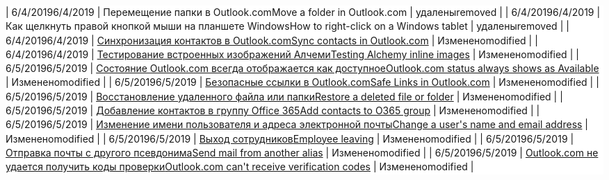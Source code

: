 | <span data-ttu-id="de39c-208">6/4/2019</span><span class="sxs-lookup"><span data-stu-id="de39c-208">6/4/2019</span></span> | <span data-ttu-id="de39c-209">Перемещение папки в Outlook.com</span><span class="sxs-lookup"><span data-stu-id="de39c-209">Move a folder in Outlook.com</span></span> | <span data-ttu-id="de39c-210">удалены</span><span class="sxs-lookup"><span data-stu-id="de39c-210">removed</span></span> |
| <span data-ttu-id="de39c-211">6/4/2019</span><span class="sxs-lookup"><span data-stu-id="de39c-211">6/4/2019</span></span> | <span data-ttu-id="de39c-212">Как щелкнуть правой кнопкой мыши на планшете Windows</span><span class="sxs-lookup"><span data-stu-id="de39c-212">How to right-click on a Windows tablet</span></span> | <span data-ttu-id="de39c-213">удалены</span><span class="sxs-lookup"><span data-stu-id="de39c-213">removed</span></span> |
| <span data-ttu-id="de39c-214">6/4/2019</span><span class="sxs-lookup"><span data-stu-id="de39c-214">6/4/2019</span></span> | [<span data-ttu-id="de39c-215">Синхронизация контактов в Outlook.com</span><span class="sxs-lookup"><span data-stu-id="de39c-215">Sync contacts in Outlook.com</span></span>](/AlchemyInsights/outlook-com-sync-contacts) | <span data-ttu-id="de39c-216">Изменено</span><span class="sxs-lookup"><span data-stu-id="de39c-216">modified</span></span> |
| <span data-ttu-id="de39c-217">6/4/2019</span><span class="sxs-lookup"><span data-stu-id="de39c-217">6/4/2019</span></span> | [<span data-ttu-id="de39c-218">Тестирование встроенных изображений Алчеми</span><span class="sxs-lookup"><span data-stu-id="de39c-218">Testing Alchemy inline images</span></span>](/AlchemyInsights/testing-alchemy-inline-images) | <span data-ttu-id="de39c-219">Изменено</span><span class="sxs-lookup"><span data-stu-id="de39c-219">modified</span></span> |
| <span data-ttu-id="de39c-220">6/5/2019</span><span class="sxs-lookup"><span data-stu-id="de39c-220">6/5/2019</span></span> | [<span data-ttu-id="de39c-221">Состояние Outlook.com всегда отображается как доступное</span><span class="sxs-lookup"><span data-stu-id="de39c-221">Outlook.com status always shows as Available</span></span>](/AlchemyInsights/outlook-com-status-always-shows-as-available) | <span data-ttu-id="de39c-222">Изменено</span><span class="sxs-lookup"><span data-stu-id="de39c-222">modified</span></span> |
| <span data-ttu-id="de39c-223">6/5/2019</span><span class="sxs-lookup"><span data-stu-id="de39c-223">6/5/2019</span></span> | [<span data-ttu-id="de39c-224">Безопасные ссылки в Outlook.com</span><span class="sxs-lookup"><span data-stu-id="de39c-224">Safe Links in Outlook.com</span></span>](/AlchemyInsights/outlook-com-safe-links) | <span data-ttu-id="de39c-225">Изменено</span><span class="sxs-lookup"><span data-stu-id="de39c-225">modified</span></span> |
| <span data-ttu-id="de39c-226">6/5/2019</span><span class="sxs-lookup"><span data-stu-id="de39c-226">6/5/2019</span></span> | [<span data-ttu-id="de39c-227">Восстановление удаленного файла или папки</span><span class="sxs-lookup"><span data-stu-id="de39c-227">Restore a deleted file or folder</span></span>](/AlchemyInsights/sharepoint-deleted-items-restore) | <span data-ttu-id="de39c-228">Изменено</span><span class="sxs-lookup"><span data-stu-id="de39c-228">modified</span></span> |
| <span data-ttu-id="de39c-229">6/5/2019</span><span class="sxs-lookup"><span data-stu-id="de39c-229">6/5/2019</span></span> | [<span data-ttu-id="de39c-230">Добавление контактов в группу Office 365</span><span class="sxs-lookup"><span data-stu-id="de39c-230">Add contacts to O365 group</span></span>](/AlchemyInsights/add-contacts-to-o365-group) | <span data-ttu-id="de39c-231">Изменено</span><span class="sxs-lookup"><span data-stu-id="de39c-231">modified</span></span> |
| <span data-ttu-id="de39c-232">6/5/2019</span><span class="sxs-lookup"><span data-stu-id="de39c-232">6/5/2019</span></span> | [<span data-ttu-id="de39c-233">Изменение имени пользователя и адреса электронной почты</span><span class="sxs-lookup"><span data-stu-id="de39c-233">Change a user's name and email address</span></span>](/AlchemyInsights/change-a-user-s-name-and-email-address) | <span data-ttu-id="de39c-234">Изменено</span><span class="sxs-lookup"><span data-stu-id="de39c-234">modified</span></span> |
| <span data-ttu-id="de39c-235">6/5/2019</span><span class="sxs-lookup"><span data-stu-id="de39c-235">6/5/2019</span></span> | [<span data-ttu-id="de39c-236">Выход сотрудников</span><span class="sxs-lookup"><span data-stu-id="de39c-236">Employee leaving</span></span>](/AlchemyInsights/employee-leaving) | <span data-ttu-id="de39c-237">Изменено</span><span class="sxs-lookup"><span data-stu-id="de39c-237">modified</span></span> |
| <span data-ttu-id="de39c-238">6/5/2019</span><span class="sxs-lookup"><span data-stu-id="de39c-238">6/5/2019</span></span> | [<span data-ttu-id="de39c-239">Отправка почты с другого псевдонима</span><span class="sxs-lookup"><span data-stu-id="de39c-239">Send mail from another alias</span></span>](/AlchemyInsights/send-mail-from-another-alias) | <span data-ttu-id="de39c-240">Изменено</span><span class="sxs-lookup"><span data-stu-id="de39c-240">modified</span></span> |
| <span data-ttu-id="de39c-241">6/5/2019</span><span class="sxs-lookup"><span data-stu-id="de39c-241">6/5/2019</span></span> | [<span data-ttu-id="de39c-242">Outlook.com не удается получить коды проверки</span><span class="sxs-lookup"><span data-stu-id="de39c-242">Outlook.com can't receive verification codes</span></span>](/AlchemyInsights/outlook-com-cant-get-verification-codes) | <span data-ttu-id="de39c-243">Изменено</span><span class="sxs-lookup"><span data-stu-id="de39c-243">modified</span></span> |